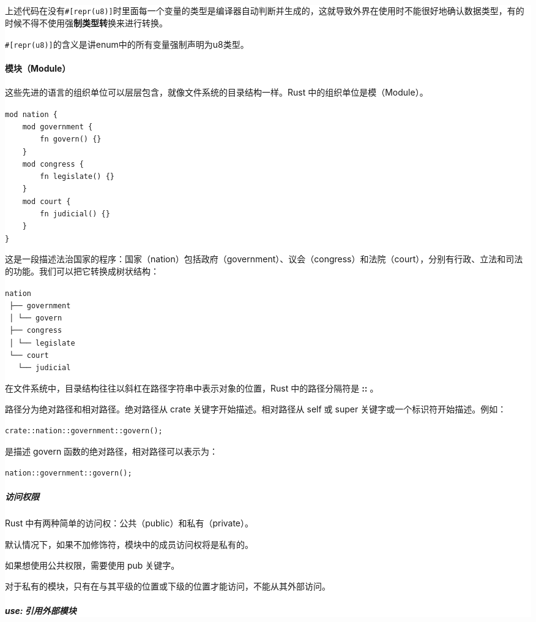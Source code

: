    上述代码在没有`#[repr(u8)]`时里面每一个变量的类型是编译器自动判断并生成的，这就导致外界在使用时不能很好地确认数据类型，有的时候不得不使用强**制类型转**换来进行转换。

   `#[repr(u8)]`的含义是讲enum中的所有变量强制声明为u8类型。

#### 模块（Module）

这些先进的语言的组织单位可以层层包含，就像文件系统的目录结构一样。Rust 中的组织单位是模（Module）。

```
mod nation {
    mod government {
        fn govern() {}
    }
    mod congress {
        fn legislate() {}
    }
    mod court {
        fn judicial() {}
    }
}
```

这是一段描述法治国家的程序：国家（nation）包括政府（government）、议会（congress）和法院（court），分别有行政、立法和司法的功能。我们可以把它转换成树状结构：

```
nation
 ├── government
 │ └── govern
 ├── congress
 │ └── legislate
 └── court
   └── judicial
```

在文件系统中，目录结构往往以斜杠在路径字符串中表示对象的位置，Rust 中的路径分隔符是 **::** 。

路径分为绝对路径和相对路径。绝对路径从 crate 关键字开始描述。相对路径从 self 或 super 关键字或一个标识符开始描述。例如：

```
crate::nation::government::govern();
```

是描述 govern 函数的绝对路径，相对路径可以表示为：

```
nation::government::govern();
```

##### 访问权限

Rust 中有两种简单的访问权：公共（public）和私有（private）。

默认情况下，如果不加修饰符，模块中的成员访问权将是私有的。

如果想使用公共权限，需要使用 pub 关键字。

对于私有的模块，只有在与其平级的位置或下级的位置才能访问，不能从其外部访问。



##### use: 引用外部模块
